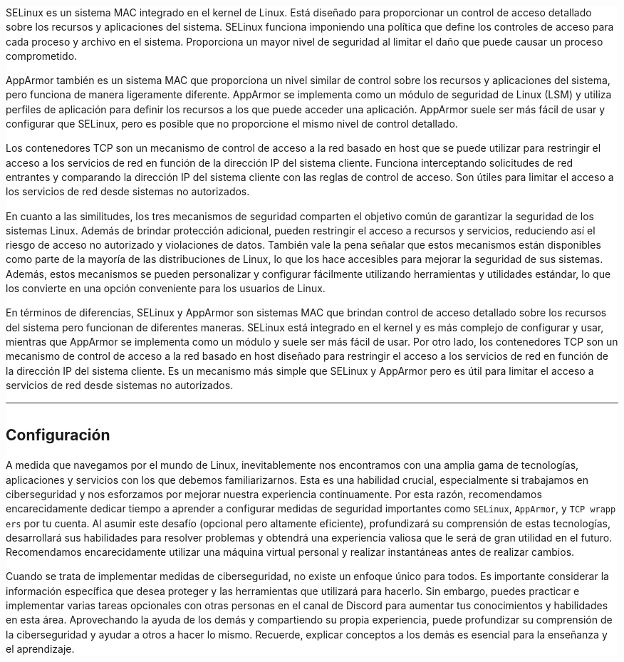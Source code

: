 SELinux es un sistema MAC integrado en el kernel de Linux. Está  diseñado para proporcionar un control de acceso detallado sobre los recursos y aplicaciones del sistema. SELinux funciona imponiendo una política que define los controles de acceso para cada proceso y archivo en el sistema. Proporciona un mayor nivel de seguridad al limitar el daño que puede causar un proceso comprometido. 

AppArmor también es un sistema MAC que proporciona un nivel similar de control sobre los recursos y aplicaciones del sistema, pero funciona de manera ligeramente diferente. AppArmor se implementa como un módulo de seguridad de Linux (LSM) y utiliza perfiles de aplicación para definir los recursos a los que puede acceder una aplicación. AppArmor suele ser más fácil de usar y configurar que SELinux, pero es posible que no proporcione el mismo nivel de control detallado. 

Los contenedores TCP son un mecanismo de control de acceso a la red basado en host que se puede utilizar para restringir el acceso a los servicios de red en función de la dirección IP del sistema cliente.  Funciona interceptando solicitudes de red entrantes y comparando la dirección IP del sistema cliente con las reglas de control de acceso.  Son útiles para limitar el acceso a los servicios de red desde sistemas no autorizados. 

En cuanto a las similitudes, los tres mecanismos de seguridad comparten el objetivo común de garantizar la seguridad de los sistemas Linux. Además de brindar protección adicional, pueden restringir el acceso a recursos y servicios, reduciendo así el riesgo de acceso no autorizado y violaciones de datos. También vale la pena señalar que estos mecanismos están disponibles como parte de la mayoría de las distribuciones de Linux, lo que los hace accesibles para mejorar la seguridad de sus sistemas. Además, estos mecanismos se pueden personalizar y configurar fácilmente utilizando herramientas y utilidades estándar, lo que los convierte en una opción conveniente para los usuarios de Linux. 

En términos de diferencias, SELinux y AppArmor son sistemas MAC que brindan control de acceso detallado sobre los recursos del sistema pero funcionan de diferentes maneras. SELinux está integrado en el kernel y es más complejo de configurar y usar, mientras que AppArmor se implementa como un módulo y suele ser más fácil de usar. Por otro lado,  los contenedores TCP son un mecanismo de control de acceso a la red basado en host diseñado para restringir el acceso a los servicios de red en función de la dirección IP del sistema cliente. Es un mecanismo más simple que SELinux y AppArmor pero es útil para limitar el acceso a servicios de red desde sistemas no autorizados. 

------

## Configuración 

A medida que navegamos por el mundo de Linux, inevitablemente nos encontramos con una amplia gama de tecnologías, aplicaciones y servicios con los que debemos familiarizarnos. Esta es una habilidad crucial,  especialmente si trabajamos en ciberseguridad y nos esforzamos por mejorar nuestra experiencia continuamente. Por esta razón, recomendamos encarecidamente dedicar tiempo a aprender a configurar medidas de seguridad importantes como `SELinux`, `AppArmor`, y `TCP wrappers` por tu cuenta. Al asumir este desafío (opcional pero altamente eficiente), profundizará su comprensión de estas tecnologías,  desarrollará sus habilidades para resolver problemas y obtendrá una experiencia valiosa que le será de gran utilidad en el futuro.  Recomendamos encarecidamente utilizar una máquina virtual personal y realizar instantáneas antes de realizar cambios. 

Cuando se trata de implementar medidas de ciberseguridad, no existe un enfoque único para todos. Es importante considerar la información específica que desea proteger y las herramientas que utilizará para hacerlo. Sin embargo, puedes practicar e implementar varias tareas opcionales con otras personas en el canal de Discord para aumentar tus conocimientos y habilidades en esta área. Aprovechando la ayuda de los demás y compartiendo su propia experiencia, puede profundizar su comprensión de la ciberseguridad y ayudar a otros a hacer lo mismo.  Recuerde, explicar conceptos a los demás es esencial para la enseñanza y el aprendizaje. 
